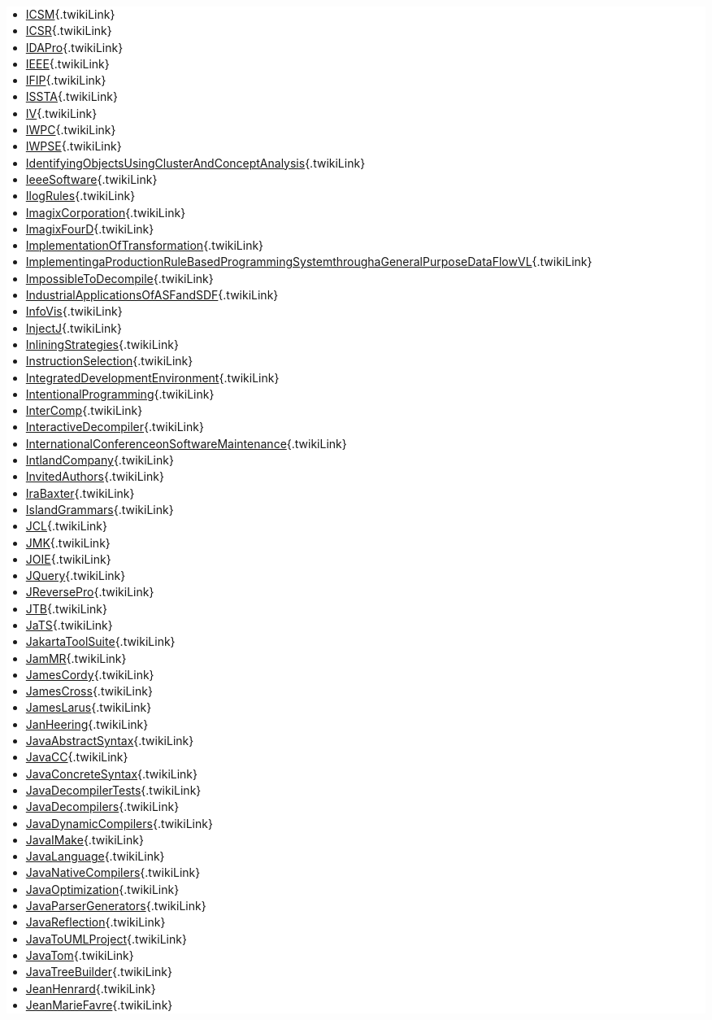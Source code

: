 -   [ICSM](ICSM){.twikiLink}
-   [ICSR](ICSR){.twikiLink}
-   [IDAPro](IDAPro){.twikiLink}
-   [IEEE](IEEE){.twikiLink}
-   [IFIP](IFIP){.twikiLink}
-   [ISSTA](ISSTA){.twikiLink}
-   [IV](IV){.twikiLink}
-   [IWPC](IWPC){.twikiLink}
-   [IWPSE](IWPSE){.twikiLink}
-   [IdentifyingObjectsUsingClusterAndConceptAnalysis](IdentifyingObjectsUsingClusterAndConceptAnalysis){.twikiLink}
-   [IeeeSoftware](IeeeSoftware){.twikiLink}
-   [IlogRules](IlogRules){.twikiLink}
-   [ImagixCorporation](ImagixCorporation){.twikiLink}
-   [ImagixFourD](ImagixFourD){.twikiLink}
-   [ImplementationOfTransformation](ImplementationOfTransformation){.twikiLink}
-   [ImplementingaProductionRuleBasedProgrammingSystemthroughaGeneralPurposeDataFlowVL](ImplementingaProductionRuleBasedProgrammingSystemthroughaGeneralPurposeDataFlowVL){.twikiLink}
-   [ImpossibleToDecompile](ImpossibleToDecompile){.twikiLink}
-   [IndustrialApplicationsOfASFandSDF](IndustrialApplicationsOfASFandSDF){.twikiLink}
-   [InfoVis](InfoVis){.twikiLink}
-   [InjectJ](InjectJ){.twikiLink}
-   [InliningStrategies](InliningStrategies){.twikiLink}
-   [InstructionSelection](InstructionSelection){.twikiLink}
-   [IntegratedDevelopmentEnvironment](IntegratedDevelopmentEnvironment){.twikiLink}
-   [IntentionalProgramming](IntentionalProgramming){.twikiLink}
-   [InterComp](InterComp){.twikiLink}
-   [InteractiveDecompiler](InteractiveDecompiler){.twikiLink}
-   [InternationalConferenceonSoftwareMaintenance](InternationalConferenceonSoftwareMaintenance){.twikiLink}
-   [IntlandCompany](IntlandCompany){.twikiLink}
-   [InvitedAuthors](InvitedAuthors){.twikiLink}
-   [IraBaxter](IraBaxter){.twikiLink}
-   [IslandGrammars](IslandGrammars){.twikiLink}
-   [JCL](JCL){.twikiLink}
-   [JMK](JMK){.twikiLink}
-   [JOIE](JOIE){.twikiLink}
-   [JQuery](JQuery){.twikiLink}
-   [JReversePro](JReversePro){.twikiLink}
-   [JTB](JTB){.twikiLink}
-   [JaTS](JaTS){.twikiLink}
-   [JakartaToolSuite](JakartaToolSuite){.twikiLink}
-   [JamMR](JamMR){.twikiLink}
-   [JamesCordy](JamesCordy){.twikiLink}
-   [JamesCross](JamesCross){.twikiLink}
-   [JamesLarus](JamesLarus){.twikiLink}
-   [JanHeering](JanHeering){.twikiLink}
-   [JavaAbstractSyntax](JavaAbstractSyntax){.twikiLink}
-   [JavaCC](JavaCC){.twikiLink}
-   [JavaConcreteSyntax](JavaConcreteSyntax){.twikiLink}
-   [JavaDecompilerTests](JavaDecompilerTests){.twikiLink}
-   [JavaDecompilers](JavaDecompilers){.twikiLink}
-   [JavaDynamicCompilers](JavaDynamicCompilers){.twikiLink}
-   [JavaIMake](JavaIMake){.twikiLink}
-   [JavaLanguage](JavaLanguage){.twikiLink}
-   [JavaNativeCompilers](JavaNativeCompilers){.twikiLink}
-   [JavaOptimization](JavaOptimization){.twikiLink}
-   [JavaParserGenerators](JavaParserGenerators){.twikiLink}
-   [JavaReflection](JavaReflection){.twikiLink}
-   [JavaToUMLProject](JavaToUMLProject){.twikiLink}
-   [JavaTom](JavaTom){.twikiLink}
-   [JavaTreeBuilder](JavaTreeBuilder){.twikiLink}
-   [JeanHenrard](JeanHenrard){.twikiLink}
-   [JeanMarieFavre](JeanMarieFavre){.twikiLink}